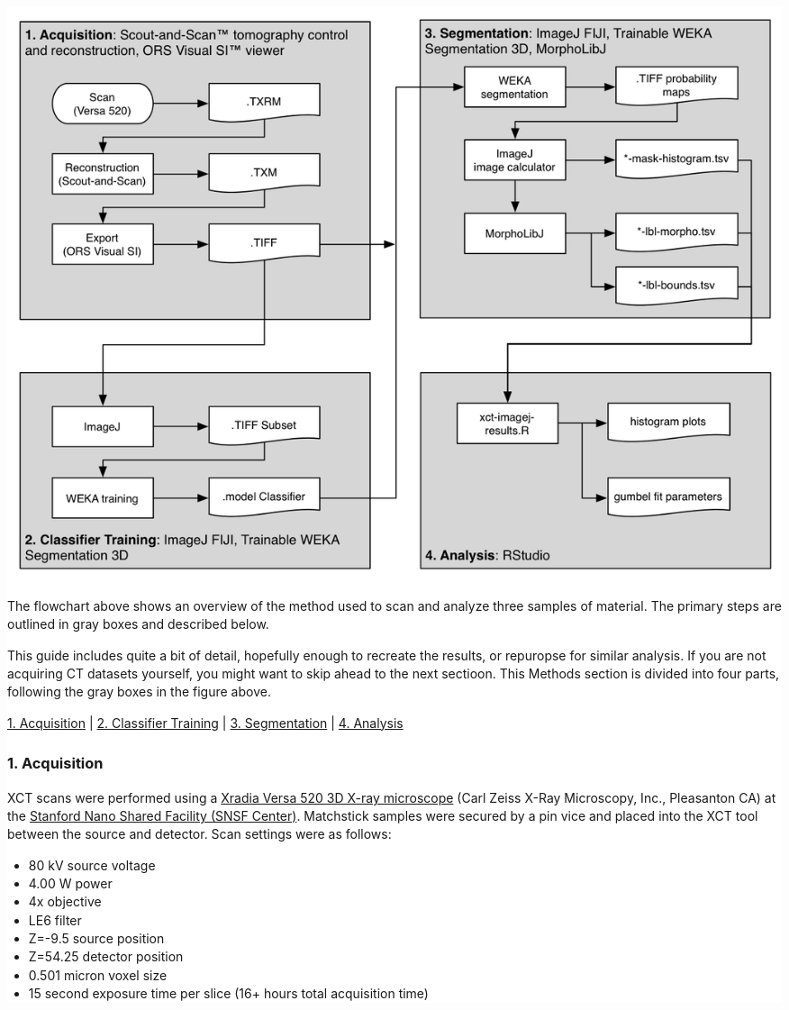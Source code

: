 ![flowchart](xct-flowchart.png)

The flowchart above shows an overview of the method used to scan and analyze three samples of material. The primary steps are outlined in gray boxes and described below.

This guide includes quite a bit of detail, hopefully enough to recreate the results, or repuropse for similar analysis. If you are not acquiring CT datasets yourself, you might want to skip ahead to the next sectioon. This Methods section is divided into four parts, following the gray boxes in the figure above.

[1. Acquisition](#1.-acquisition) \| [2. Classifier Training](#2.-classifier-training) \| [3. Segmentation](#3.-segmentation) \| [4. Analysis](#4.-analysis)

### 1. Acquisition

XCT scans were performed using a [Xradia Versa 520 3D X-ray microscope](https://www.zeiss.com/microscopy/us/products/x-ray-microscopy/zeiss-xradia-520-versa.html) (Carl Zeiss X-Ray Microscopy, Inc., Pleasanton CA) at the [Stanford Nano Shared Facility (SNSF Center)](https://snsf.stanford.edu/). Matchstick samples were secured by a pin vice and placed into the XCT tool between the source and detector. Scan settings were as follows:
- 80 kV source voltage
- 4.00 W power
- 4x objective
- LE6 filter
- Z=-9.5 source position
- Z=54.25 detector position
- 0.501 micron voxel size
- 15 second exposure time per slice (16+ hours total acquisition time)
